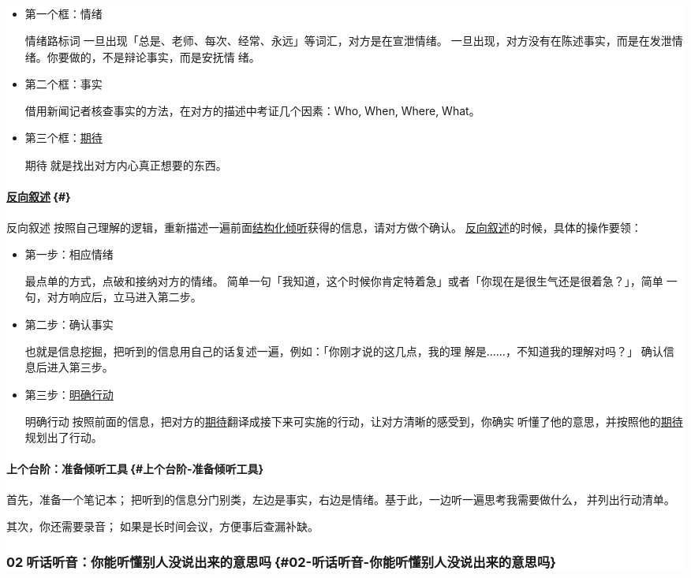 -  第一个框：情绪

    <a id="org73c42bd">情绪路标词</a>
    一旦出现「总是、老师、每次、经常、永远」等词汇，对方是在宣泄情绪。
    一旦出现，对方没有在陈述事实，而是在发泄情绪。你要做的，不是辩论事实，而是安抚情
    绪。



-  第二个框：事实

    借用新闻记者核查事实的方法，在对方的描述中考证几个因素：Who, When, Where, What。



-  第三个框：[期待](#org9f5540e)

    <a id="org9f5540e">期待</a>
    就是找出对方内心真正想要的东西。


#### [反向叙述](#orgce2d48d) {#}

<a id="orgce2d48d">反向叙述</a>
按照自己理解的逻辑，重新描述一遍前面[结构化倾听](#org54313c1)获得的信息，请对方做个确认。
[反向叙述](#orgce2d48d)的时候，具体的操作要领：



-  第一步：相应情绪

    最点单的方式，点破和接纳对方的情绪。
    简单一句「我知道，这个时候你肯定特着急」或者「你现在是很生气还是很着急？」，简单
    一句，对方响应后，立马进入第二步。



-  第二步：确认事实

    也就是信息挖掘，把听到的信息用自己的话复述一遍，例如：「你刚才说的这几点，我的理
    解是……，不知道我的理解对吗？」
    确认信息后进入第三步。



-  第三步：[明确行动](#org22bca17)

    <a id="org22bca17">明确行动</a>
    按照前面的信息，把对方的[期待](#org9f5540e)翻译成接下来可实施的行动，让对方清晰的感受到，你确实
    听懂了他的意思，并按照他的[期待](#org9f5540e)规划出了行动。


#### 上个台阶：准备倾听工具 {#上个台阶-准备倾听工具}

首先，准备一个笔记本；
把听到的信息分门别类，左边是事实，右边是情绪。基于此，一边听一遍思考我需要做什么，
并列出行动清单。

其次，你还需要录音；
如果是长时间会议，方便事后查漏补缺。


### 02 听话听音：你能听懂别人没说出来的意思吗 {#02-听话听音-你能听懂别人没说出来的意思吗}
